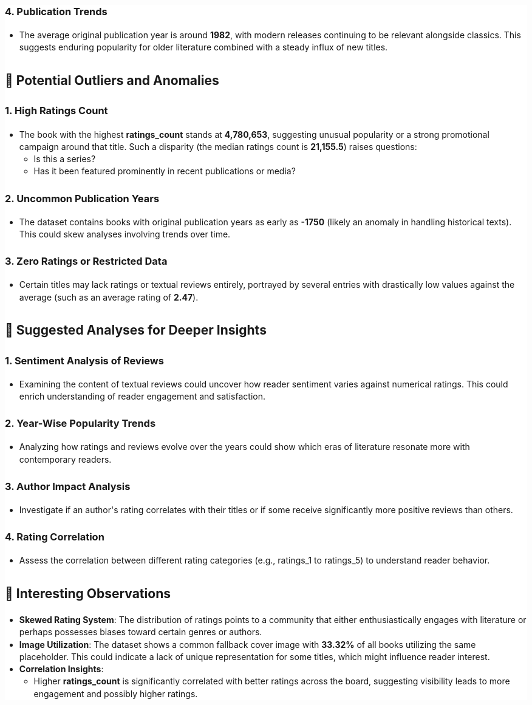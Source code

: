 ### 4. **Publication Trends**
- The average original publication year is around **1982**, with modern releases continuing to be relevant alongside classics. This suggests enduring popularity for older literature combined with a steady influx of new titles.

## 🚨 Potential Outliers and Anomalies

### 1. **High Ratings Count**
- The book with the highest **ratings_count** stands at **4,780,653**, suggesting unusual popularity or a strong promotional campaign around that title. Such a disparity (the median ratings count is **21,155.5**) raises questions:
  - Is this a series?
  - Has it been featured prominently in recent publications or media?

### 2. **Uncommon Publication Years**
- The dataset contains books with original publication years as early as **-1750** (likely an anomaly in handling historical texts). This could skew analyses involving trends over time.
  
### 3. **Zero Ratings or Restricted Data**
- Certain titles may lack ratings or textual reviews entirely, portrayed by several entries with drastically low values against the average (such as an average rating of **2.47**).

## 🧭 Suggested Analyses for Deeper Insights

### 1. **Sentiment Analysis of Reviews**
- Examining the content of textual reviews could uncover how reader sentiment varies against numerical ratings. This could enrich understanding of reader engagement and satisfaction.

### 2. **Year-Wise Popularity Trends**
- Analyzing how ratings and reviews evolve over the years could show which eras of literature resonate more with contemporary readers.

### 3. **Author Impact Analysis**
- Investigate if an author's rating correlates with their titles or if some receive significantly more positive reviews than others. 

### 4. **Rating Correlation**
- Assess the correlation between different rating categories (e.g., ratings_1 to ratings_5) to understand reader behavior. 

## 🌟 Interesting Observations

- **Skewed Rating System**: The distribution of ratings points to a community that either enthusiastically engages with literature or perhaps possesses biases toward certain genres or authors.
- **Image Utilization**: The dataset shows a common fallback cover image with **33.32%** of all books utilizing the same placeholder. This could indicate a lack of unique representation for some titles, which might influence reader interest.
- **Correlation Insights**: 
  - Higher **ratings_count** is significantly correlated with better ratings across the board, suggesting visibility leads to more engagement and possibly higher ratings.
